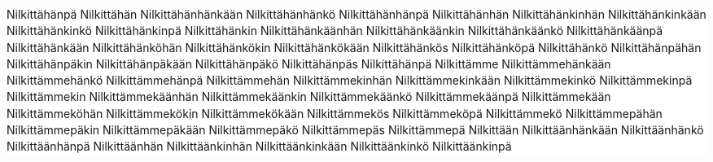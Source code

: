 Nilkittähänpä
Nilkittähän
Nilkittähänhänkään
Nilkittähänhänkö
Nilkittähänhänpä
Nilkittähänhän
Nilkittähänkinhän
Nilkittähänkinkään
Nilkittähänkinkö
Nilkittähänkinpä
Nilkittähänkin
Nilkittähänkäänhän
Nilkittähänkäänkin
Nilkittähänkäänkö
Nilkittähänkäänpä
Nilkittähänkään
Nilkittähänköhän
Nilkittähänkökin
Nilkittähänkökään
Nilkittähänkös
Nilkittähänköpä
Nilkittähänkö
Nilkittähänpähän
Nilkittähänpäkin
Nilkittähänpäkään
Nilkittähänpäkö
Nilkittähänpäs
Nilkittähänpä
Nilkittämme
Nilkittämmehänkään
Nilkittämmehänkö
Nilkittämmehänpä
Nilkittämmehän
Nilkittämmekinhän
Nilkittämmekinkään
Nilkittämmekinkö
Nilkittämmekinpä
Nilkittämmekin
Nilkittämmekäänhän
Nilkittämmekäänkin
Nilkittämmekäänkö
Nilkittämmekäänpä
Nilkittämmekään
Nilkittämmeköhän
Nilkittämmekökin
Nilkittämmekökään
Nilkittämmekös
Nilkittämmeköpä
Nilkittämmekö
Nilkittämmepähän
Nilkittämmepäkin
Nilkittämmepäkään
Nilkittämmepäkö
Nilkittämmepäs
Nilkittämmepä
Nilkittään
Nilkittäänhänkään
Nilkittäänhänkö
Nilkittäänhänpä
Nilkittäänhän
Nilkittäänkinhän
Nilkittäänkinkään
Nilkittäänkinkö
Nilkittäänkinpä